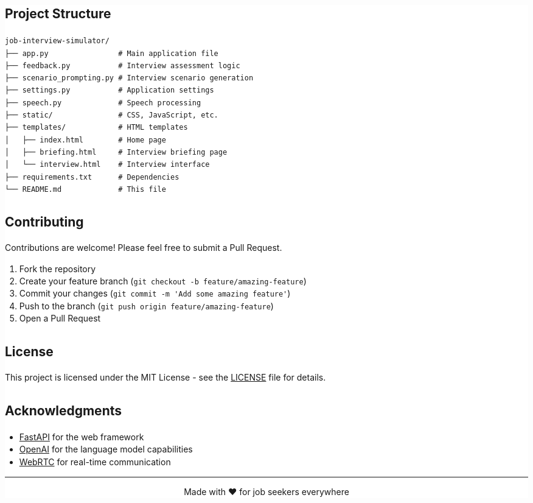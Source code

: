 ## Project Structure

```
job-interview-simulator/
├── app.py                # Main application file
├── feedback.py           # Interview assessment logic
├── scenario_prompting.py # Interview scenario generation
├── settings.py           # Application settings
├── speech.py             # Speech processing
├── static/               # CSS, JavaScript, etc.
├── templates/            # HTML templates
│   ├── index.html        # Home page
│   ├── briefing.html     # Interview briefing page
│   └── interview.html    # Interview interface
├── requirements.txt      # Dependencies
└── README.md             # This file
```

## Contributing

Contributions are welcome! Please feel free to submit a Pull Request.

1. Fork the repository
2. Create your feature branch (`git checkout -b feature/amazing-feature`)
3. Commit your changes (`git commit -m 'Add some amazing feature'`)
4. Push to the branch (`git push origin feature/amazing-feature`)
5. Open a Pull Request

## License

This project is licensed under the MIT License - see the [LICENSE](LICENSE) file for details.

## Acknowledgments

- [FastAPI](https://fastapi.tiangolo.com/) for the web framework
- [OpenAI](https://openai.com/) for the language model capabilities
- [WebRTC](https://webrtc.org/) for real-time communication

---

<p align="center">
  Made with ❤️ for job seekers everywhere
</p>

